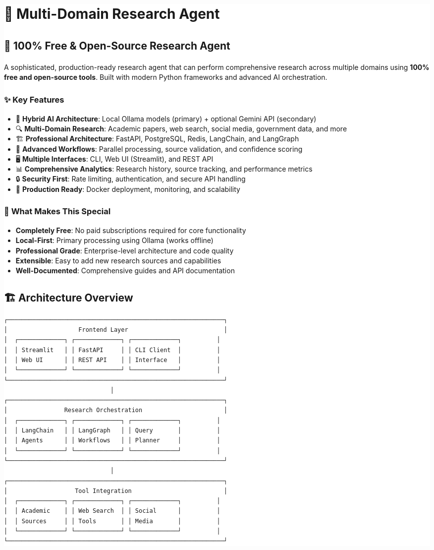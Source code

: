 # 🔬 Multi-Domain Research Agent

## 🚀 **100% Free & Open-Source Research Agent**

A sophisticated, production-ready research agent that can perform comprehensive research across multiple domains using **100% free and open-source tools**. Built with modern Python frameworks and advanced AI orchestration.

### ✨ **Key Features**

- 🧠 **Hybrid AI Architecture**: Local Ollama models (primary) + optional Gemini API (secondary)
- 🔍 **Multi-Domain Research**: Academic papers, web search, social media, government data, and more
- 🏗️ **Professional Architecture**: FastAPI, PostgreSQL, Redis, LangChain, and LangGraph
- 🎯 **Advanced Workflows**: Parallel processing, source validation, and confidence scoring
- 🖥️ **Multiple Interfaces**: CLI, Web UI (Streamlit), and REST API
- 📊 **Comprehensive Analytics**: Research history, source tracking, and performance metrics
- 🔒 **Security First**: Rate limiting, authentication, and secure API handling
- 🚀 **Production Ready**: Docker deployment, monitoring, and scalability

### 🌟 **What Makes This Special**

- **Completely Free**: No paid subscriptions required for core functionality
- **Local-First**: Primary processing using Ollama (works offline)
- **Professional Grade**: Enterprise-level architecture and code quality
- **Extensible**: Easy to add new research sources and capabilities
- **Well-Documented**: Comprehensive guides and API documentation

## 🏗️ **Architecture Overview**

```
┌─────────────────────────────────────────────────────────────┐
│                    Frontend Layer                           │
│  ┌─────────────┐ ┌─────────────┐ ┌─────────────┐          │
│  │ Streamlit   │ │ FastAPI     │ │ CLI Client  │          │
│  │ Web UI      │ │ REST API    │ │ Interface   │          │
│  └─────────────┘ └─────────────┘ └─────────────┘          │
└─────────────────────────────────────────────────────────────┘
                              │
┌─────────────────────────────────────────────────────────────┐
│                Research Orchestration                       │
│  ┌─────────────┐ ┌─────────────┐ ┌─────────────┐          │
│  │ LangChain   │ │ LangGraph   │ │ Query       │          │
│  │ Agents      │ │ Workflows   │ │ Planner     │          │
│  └─────────────┘ └─────────────┘ └─────────────┘          │
└─────────────────────────────────────────────────────────────┘
                              │
┌─────────────────────────────────────────────────────────────┐
│                   Tool Integration                          │
│  ┌─────────────┐ ┌─────────────┐ ┌─────────────┐          │
│  │ Academic    │ │ Web Search  │ │ Social      │          │
│  │ Sources     │ │ Tools       │ │ Media       │          │
│  └─────────────┘ └─────────────┘ └─────────────┘          │
└─────────────────────────────────────────────────────────────┘
```
